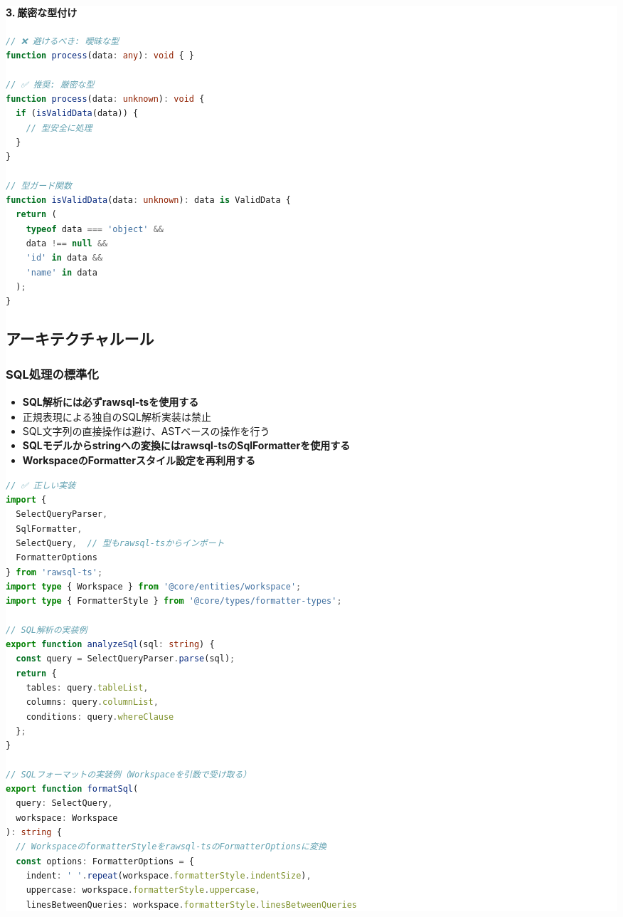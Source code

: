#### 3. 厳密な型付け
```typescript
// ❌ 避けるべき: 曖昧な型
function process(data: any): void { }

// ✅ 推奨: 厳密な型
function process(data: unknown): void {
  if (isValidData(data)) {
    // 型安全に処理
  }
}

// 型ガード関数
function isValidData(data: unknown): data is ValidData {
  return (
    typeof data === 'object' &&
    data !== null &&
    'id' in data &&
    'name' in data
  );
}
```

## アーキテクチャルール

### SQL処理の標準化
- **SQL解析には必ずrawsql-tsを使用する**
- 正規表現による独自のSQL解析実装は禁止
- SQL文字列の直接操作は避け、ASTベースの操作を行う
- **SQLモデルからstringへの変換にはrawsql-tsのSqlFormatterを使用する**
- **WorkspaceのFormatterスタイル設定を再利用する**

```typescript
// ✅ 正しい実装
import { 
  SelectQueryParser, 
  SqlFormatter,
  SelectQuery,  // 型もrawsql-tsからインポート
  FormatterOptions
} from 'rawsql-ts';
import type { Workspace } from '@core/entities/workspace';
import type { FormatterStyle } from '@core/types/formatter-types';

// SQL解析の実装例
export function analyzeSql(sql: string) {
  const query = SelectQueryParser.parse(sql);
  return {
    tables: query.tableList,
    columns: query.columnList,
    conditions: query.whereClause
  };
}

// SQLフォーマットの実装例（Workspaceを引数で受け取る）
export function formatSql(
  query: SelectQuery, 
  workspace: Workspace
): string {
  // WorkspaceのformatterStyleをrawsql-tsのFormatterOptionsに変換
  const options: FormatterOptions = {
    indent: ' '.repeat(workspace.formatterStyle.indentSize),
    uppercase: workspace.formatterStyle.uppercase,
    linesBetweenQueries: workspace.formatterStyle.linesBetweenQueries
```